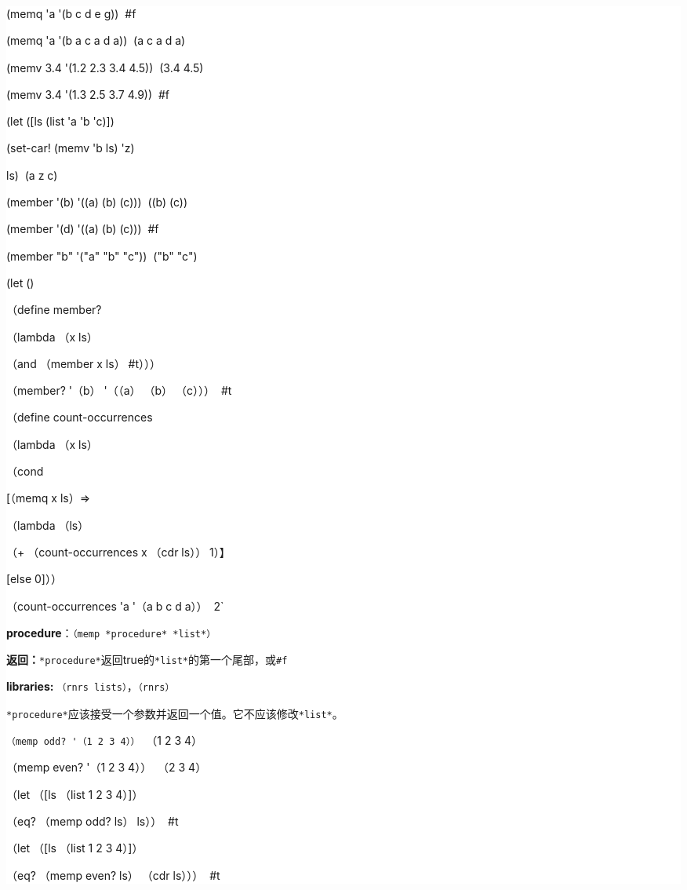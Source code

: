 (memq 'a '(b c d e g)) ![<graphic>](ch6_0.gif) #f

(memq 'a '(b a c a d a)) ![<graphic>](ch6_0.gif) (a c a d a)

(memv 3.4 '(1.2 2.3 3.4 4.5)) ![<graphic>](ch6_0.gif) (3.4 4.5)

(memv 3.4 '(1.3 2.5 3.7 4.9)) ![<graphic>](ch6_0.gif) #f

(let ([ls (list 'a 'b 'c)])

(set-car! (memv 'b ls) 'z)

ls) ![<graphic>](ch6_0.gif) (a z c)

(member '(b) '((a) (b) (c))) ![<graphic>](ch6_0.gif) ((b) (c))

(member '(d) '((a) (b) (c))) ![<graphic>](ch6_0.gif) #f

(member "b" '("a" "b" "c")) ![<graphic>](ch6_0.gif) ("b" "c")

(let ()

（define member?

（lambda （x ls）

（and （member x ls） #t）））

（member? '（b） '（（a） （b） （c））） ![<graphic>](ch6_0.gif) #t

（define count-occurrences

（lambda （x ls）

（cond

\[（memq x ls）=>

（lambda （ls）

（+ （count-occurrences x （cdr ls）） 1）】

\[else 0]））

（count-occurrences 'a '（a b c d a）） ![<graphic>](ch6_0.gif) 2`

**procedure**：`（memp *procedure* *list*）`

**返回：**`*procedure*`返回true的`*list*`的第一个尾部，或`#f`

**libraries:** `（rnrs lists）`，`（rnrs）`

`*procedure*`应该接受一个参数并返回一个值。它不应该修改`*list*`。

`（memp odd? '（1 2 3 4））` ![<graphic>](ch6_0.gif) （1 2 3 4）

（memp even? '（1 2 3 4）） ![<graphic>](ch6_0.gif) （2 3 4）

（let （[ls （list 1 2 3 4）]）

（eq? （memp odd? ls） ls）） ![<graphic>](ch6_0.gif) #t

（let （[ls （list 1 2 3 4）]）

（eq? （memp even? ls） （cdr ls））） ![<graphic>](ch6_0.gif) #t
